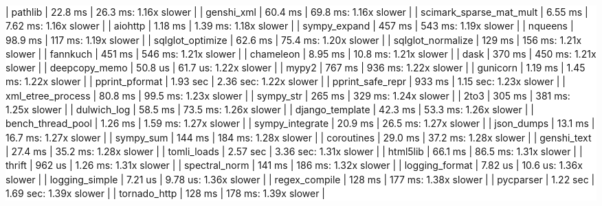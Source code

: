 | pathlib                  | 22.8 ms                                                      | 26.3 ms: 1.16x slower                                                 |
| genshi_xml               | 60.4 ms                                                      | 69.8 ms: 1.16x slower                                                 |
| scimark_sparse_mat_mult  | 6.55 ms                                                      | 7.62 ms: 1.16x slower                                                 |
| aiohttp                  | 1.18 ms                                                      | 1.39 ms: 1.18x slower                                                 |
| sympy_expand             | 457 ms                                                       | 543 ms: 1.19x slower                                                  |
| nqueens                  | 98.9 ms                                                      | 117 ms: 1.19x slower                                                  |
| sqlglot_optimize         | 62.6 ms                                                      | 75.4 ms: 1.20x slower                                                 |
| sqlglot_normalize        | 129 ms                                                       | 156 ms: 1.21x slower                                                  |
| fannkuch                 | 451 ms                                                       | 546 ms: 1.21x slower                                                  |
| chameleon                | 8.95 ms                                                      | 10.8 ms: 1.21x slower                                                 |
| dask                     | 370 ms                                                       | 450 ms: 1.21x slower                                                  |
| deepcopy_memo            | 50.8 us                                                      | 61.7 us: 1.22x slower                                                 |
| mypy2                    | 767 ms                                                       | 936 ms: 1.22x slower                                                  |
| gunicorn                 | 1.19 ms                                                      | 1.45 ms: 1.22x slower                                                 |
| pprint_pformat           | 1.93 sec                                                     | 2.36 sec: 1.22x slower                                                |
| pprint_safe_repr         | 933 ms                                                       | 1.15 sec: 1.23x slower                                                |
| xml_etree_process        | 80.8 ms                                                      | 99.5 ms: 1.23x slower                                                 |
| sympy_str                | 265 ms                                                       | 329 ms: 1.24x slower                                                  |
| 2to3                     | 305 ms                                                       | 381 ms: 1.25x slower                                                  |
| dulwich_log              | 58.5 ms                                                      | 73.5 ms: 1.26x slower                                                 |
| django_template          | 42.3 ms                                                      | 53.3 ms: 1.26x slower                                                 |
| bench_thread_pool        | 1.26 ms                                                      | 1.59 ms: 1.27x slower                                                 |
| sympy_integrate          | 20.9 ms                                                      | 26.5 ms: 1.27x slower                                                 |
| json_dumps               | 13.1 ms                                                      | 16.7 ms: 1.27x slower                                                 |
| sympy_sum                | 144 ms                                                       | 184 ms: 1.28x slower                                                  |
| coroutines               | 29.0 ms                                                      | 37.2 ms: 1.28x slower                                                 |
| genshi_text              | 27.4 ms                                                      | 35.2 ms: 1.28x slower                                                 |
| tomli_loads              | 2.57 sec                                                     | 3.36 sec: 1.31x slower                                                |
| html5lib                 | 66.1 ms                                                      | 86.5 ms: 1.31x slower                                                 |
| thrift                   | 962 us                                                       | 1.26 ms: 1.31x slower                                                 |
| spectral_norm            | 141 ms                                                       | 186 ms: 1.32x slower                                                  |
| logging_format           | 7.82 us                                                      | 10.6 us: 1.36x slower                                                 |
| logging_simple           | 7.21 us                                                      | 9.78 us: 1.36x slower                                                 |
| regex_compile            | 128 ms                                                       | 177 ms: 1.38x slower                                                  |
| pycparser                | 1.22 sec                                                     | 1.69 sec: 1.39x slower                                                |
| tornado_http             | 128 ms                                                       | 178 ms: 1.39x slower                                                  |
